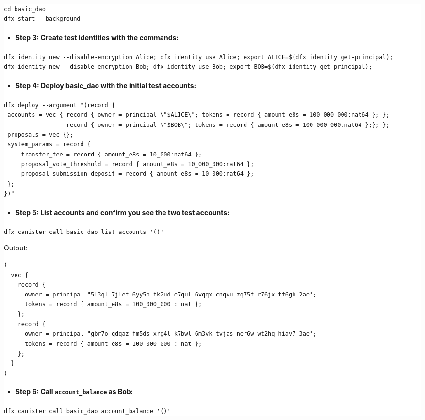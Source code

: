 ```
cd basic_dao
dfx start --background
```

- #### Step 3: Create test identities with the commands:

```
dfx identity new --disable-encryption Alice; dfx identity use Alice; export ALICE=$(dfx identity get-principal); 
dfx identity new --disable-encryption Bob; dfx identity use Bob; export BOB=$(dfx identity get-principal);
```

- #### Step 4: Deploy basic_dao with the initial test accounts:

```
dfx deploy --argument "(record {
 accounts = vec { record { owner = principal \"$ALICE\"; tokens = record { amount_e8s = 100_000_000:nat64 }; }; 
                  record { owner = principal \"$BOB\"; tokens = record { amount_e8s = 100_000_000:nat64 };}; };
 proposals = vec {};
 system_params = record {
     transfer_fee = record { amount_e8s = 10_000:nat64 };
     proposal_vote_threshold = record { amount_e8s = 10_000_000:nat64 };
     proposal_submission_deposit = record { amount_e8s = 10_000:nat64 };
 };
})"
```

- #### Step 5: List accounts and confirm you see the two test accounts:

```
dfx canister call basic_dao list_accounts '()'
```

Output:

```
(
  vec {
    record {
      owner = principal "5l3ql-7jlet-6yy5p-fk2ud-e7qul-6vqqx-cnqvu-zq75f-r76jx-tf6gb-2ae";
      tokens = record { amount_e8s = 100_000_000 : nat };
    };
    record {
      owner = principal "gbr7o-qdqaz-fm5ds-xrg4l-k7bwl-6m3vk-tvjas-ner6w-wt2hq-hiav7-3ae";
      tokens = record { amount_e8s = 100_000_000 : nat };
    };
  },
)
```

- #### Step 6: Call `account_balance` as Bob:

```
dfx canister call basic_dao account_balance '()'
```
